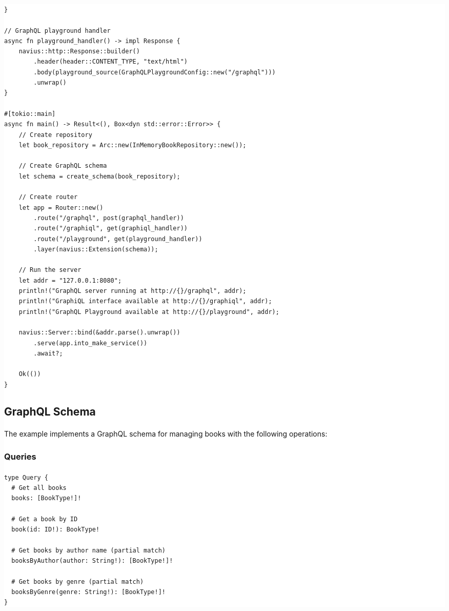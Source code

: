 ```
}

// GraphQL playground handler
async fn playground_handler() -> impl Response {
    navius::http::Response::builder()
        .header(header::CONTENT_TYPE, "text/html")
        .body(playground_source(GraphQLPlaygroundConfig::new("/graphql")))
        .unwrap()
}

#[tokio::main]
async fn main() -> Result<(), Box<dyn std::error::Error>> {
    // Create repository
    let book_repository = Arc::new(InMemoryBookRepository::new());
    
    // Create GraphQL schema
    let schema = create_schema(book_repository);
    
    // Create router
    let app = Router::new()
        .route("/graphql", post(graphql_handler))
        .route("/graphiql", get(graphiql_handler))
        .route("/playground", get(playground_handler))
        .layer(navius::Extension(schema));
    
    // Run the server
    let addr = "127.0.0.1:8080";
    println!("GraphQL server running at http://{}/graphql", addr);
    println!("GraphiQL interface available at http://{}/graphiql", addr);
    println!("GraphQL Playground available at http://{}/playground", addr);
    
    navius::Server::bind(&addr.parse().unwrap())
        .serve(app.into_make_service())
        .await?;
    
    Ok(())
}
```

## GraphQL Schema

The example implements a GraphQL schema for managing books with the following operations:

### Queries

```
type Query {
  # Get all books
  books: [BookType!]!
  
  # Get a book by ID
  book(id: ID!): BookType!
  
  # Get books by author name (partial match)
  booksByAuthor(author: String!): [BookType!]!
  
  # Get books by genre (partial match)
  booksByGenre(genre: String!): [BookType!]!
}
```
